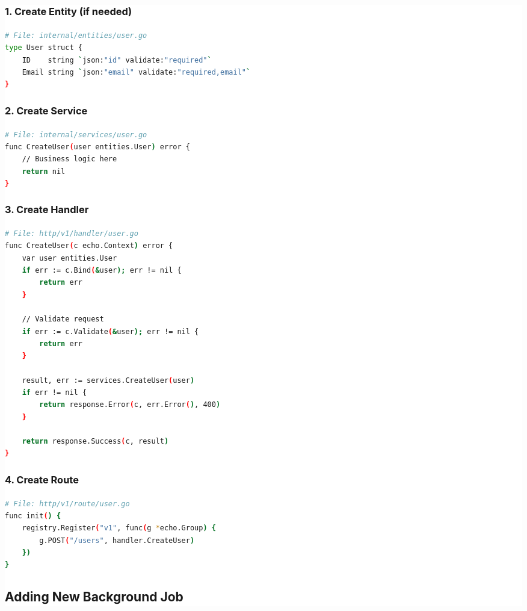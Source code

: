 ### 1. Create Entity (if needed)
```bash
# File: internal/entities/user.go
type User struct {
    ID    string `json:"id" validate:"required"`
    Email string `json:"email" validate:"required,email"`
}
```

### 2. Create Service
```bash
# File: internal/services/user.go
func CreateUser(user entities.User) error {
    // Business logic here
    return nil
}
```

### 3. Create Handler
```bash
# File: http/v1/handler/user.go
func CreateUser(c echo.Context) error {
    var user entities.User
    if err := c.Bind(&user); err != nil {
        return err
    }
    
    // Validate request
    if err := c.Validate(&user); err != nil {
        return err
    }
    
    result, err := services.CreateUser(user)
    if err != nil {
        return response.Error(c, err.Error(), 400)
    }
    
    return response.Success(c, result)
}
```

### 4. Create Route
```bash
# File: http/v1/route/user.go
func init() {
    registry.Register("v1", func(g *echo.Group) {
        g.POST("/users", handler.CreateUser)
    })
}
```

## Adding New Background Job
